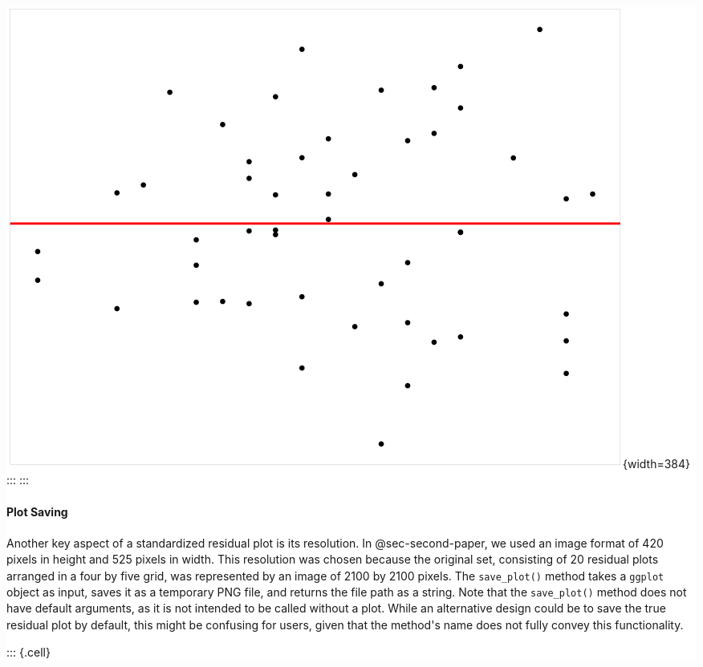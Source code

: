 ![](04-chap4_files/figure-html/unnamed-chunk-12-1.png){width=384}
:::
:::







#### Plot Saving

Another key aspect of a standardized residual plot is its resolution. In @sec-second-paper, we used an image format of 420 pixels in height and 525 pixels in width. This resolution was chosen because the original set, consisting of 20 residual plots arranged in a four by five grid, was represented by an image of 2100 by 2100 pixels. The `save_plot()` method takes a `ggplot` object as input, saves it as a temporary PNG file, and returns the file path as a string. Note that the `save_plot()` method does not have default arguments, as it is not intended to be called without a plot. While an alternative design could be to save the true residual plot by default, this might be confusing for users, given that the method's name does not fully convey this functionality.






::: {.cell}
